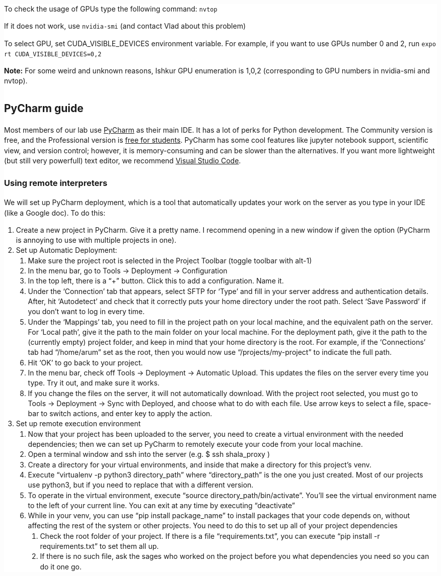 To check the usage of GPUs type the following command: `nvtop`

If it does not work, use `nvidia-smi` (and contact Vlad about this problem)

To select GPU, set CUDA_VISIBLE_DEVICES environment variable. For example, if you want to use GPUs number 0 and 2, run
`export CUDA_VISIBLE_DEVICES=0,2`

**Note:** For some weird and unknown reasons, Ishkur GPU enumeration is 1,0,2 (corresponding to GPU numbers in nvidia-smi and nvtop). 

## PyCharm guide

Most members of our lab use [PyCharm](https://www.jetbrains.com/pycharm/) as their main IDE. It has a lot of perks for Python development. The Community version is free, and the Professional version is [free for students](https://www.jetbrains.com/student/). PyCharm has some cool features like jupyter notebook support, scientific view, and version control; however, it is memory-consuming and can be slower than the alternatives. If you want more lightweight (but still very powerfull) text editor, we recommend [Visual Studio Code](https://code.visualstudio.com/).

### Using remote interpreters
We will set up PyCharm deployment, which is a tool that automatically updates your work on the server as you type in your IDE (like a Google doc). To do this:

1. Create a new project in PyCharm. Give it a pretty name. I recommend opening in a new window if given the option (PyCharm is annoying to use with multiple projects in one).
1. Set up Automatic Deployment:
    1. Make sure the project root is selected in the Project Toolbar (toggle toolbar with alt-1)
    1. In the menu bar, go to Tools -> Deployment -> Configuration
    1. In the top left, there is a “+” button. Click this to add a configuration. Name it.
    1. Under the ‘Connection’ tab that appears, select SFTP for ‘Type’ and fill in your server address and authentication details. After, hit ‘Autodetect’ and check that it correctly puts your home directory under the root path. Select ‘Save Password’ if you don’t want to log in every time.
    1. Under the ‘Mappings’ tab, you need to fill in the project path on your local machine, and the equivalent path on the server. For ‘Local path’, give it the path to the main folder on your local machine. For the deployment path, give it the path to the (currently empty) project folder, and keep in mind that your home directory is the root. For example, if the ‘Connections’ tab had “/home/arum” set as the root, then you would now use “/projects/my-project” to indicate the full path.
    1. Hit ‘OK’ to go back to your project.
    1. In the menu bar, check off  Tools -> Deployment -> Automatic Upload. This updates the files on the server every time you type. Try it out, and make sure it works.
    1. If you change the files on the server, it will not automatically download. With the project root selected, you must go to Tools -> Deployment -> Sync with Deployed, and choose what to do with each file. Use arrow keys to select a file, space-bar to switch actions, and enter key to apply the action.
1.  Set up remote execution environment
    1. Now that your project has been uploaded to the server, you need to create a virtual environment with the needed dependencies; then we can set up PyCharm to remotely execute your code from your local machine.
    1. Open a terminal window and ssh into the server (e.g. $ ssh shala_proxy )
    1. Create a directory for your virtual environments, and inside that make a directory for this project’s venv.
    1. Execute “virtualenv -p python3 directory_path” where “directory_path” is the one you just created. Most of our projects use python3, but if you need to replace that with a different version.
    1. To operate in the virtual environment, execute “source directory_path/bin/activate”. You’ll see the virtual environment name to the left of your current line. You can exit at any time by executing “deactivate”
    1. While in your venv, you can use “pip install package_name” to install packages that your code depends on, without affecting the rest of the system or other projects. You need to do this to set up all of your project dependencies
        1. Check the root folder of your project. If there is a file “requirements.txt”, you can execute “pip install -r requirements.txt” to set them all up.
        1. If there is no such file, ask the sages who worked on the project before you what dependencies you need so you can do it one go.